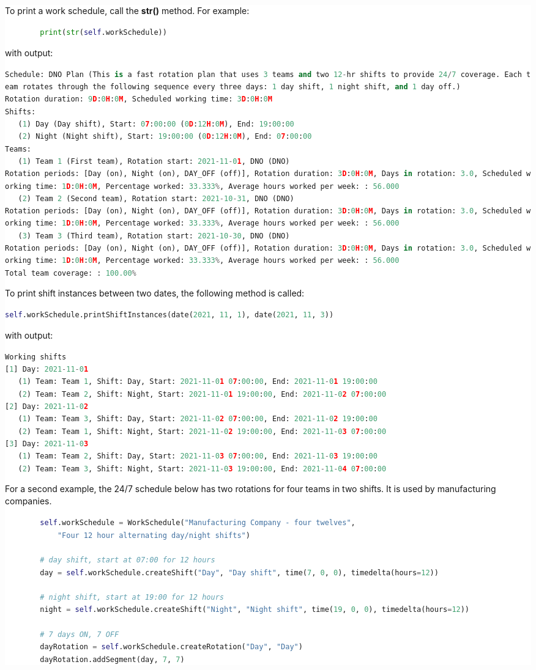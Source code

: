 To print a work schedule, call the __str()__ method.  For example:

```python
        print(str(self.workSchedule))
```
with output:

```python		
Schedule: DNO Plan (This is a fast rotation plan that uses 3 teams and two 12-hr shifts to provide 24/7 coverage. Each team rotates through the following sequence every three days: 1 day shift, 1 night shift, and 1 day off.)
Rotation duration: 9D:0H:0M, Scheduled working time: 3D:0H:0M
Shifts: 
   (1) Day (Day shift), Start: 07:00:00 (0D:12H:0M), End: 19:00:00
   (2) Night (Night shift), Start: 19:00:00 (0D:12H:0M), End: 07:00:00
Teams: 
   (1) Team 1 (First team), Rotation start: 2021-11-01, DNO (DNO)
Rotation periods: [Day (on), Night (on), DAY_OFF (off)], Rotation duration: 3D:0H:0M, Days in rotation: 3.0, Scheduled working time: 1D:0H:0M, Percentage worked: 33.333%, Average hours worked per week: : 56.000
   (2) Team 2 (Second team), Rotation start: 2021-10-31, DNO (DNO)
Rotation periods: [Day (on), Night (on), DAY_OFF (off)], Rotation duration: 3D:0H:0M, Days in rotation: 3.0, Scheduled working time: 1D:0H:0M, Percentage worked: 33.333%, Average hours worked per week: : 56.000
   (3) Team 3 (Third team), Rotation start: 2021-10-30, DNO (DNO)
Rotation periods: [Day (on), Night (on), DAY_OFF (off)], Rotation duration: 3D:0H:0M, Days in rotation: 3.0, Scheduled working time: 1D:0H:0M, Percentage worked: 33.333%, Average hours worked per week: : 56.000
Total team coverage: : 100.00%
```

To print shift instances between two dates, the following method is called:

 ```python
self.workSchedule.printShiftInstances(date(2021, 11, 1), date(2021, 11, 3))
```
with output:

```python
Working shifts
[1] Day: 2021-11-01
   (1) Team: Team 1, Shift: Day, Start: 2021-11-01 07:00:00, End: 2021-11-01 19:00:00
   (2) Team: Team 2, Shift: Night, Start: 2021-11-01 19:00:00, End: 2021-11-02 07:00:00
[2] Day: 2021-11-02
   (1) Team: Team 3, Shift: Day, Start: 2021-11-02 07:00:00, End: 2021-11-02 19:00:00
   (2) Team: Team 1, Shift: Night, Start: 2021-11-02 19:00:00, End: 2021-11-03 07:00:00
[3] Day: 2021-11-03
   (1) Team: Team 2, Shift: Day, Start: 2021-11-03 07:00:00, End: 2021-11-03 19:00:00
   (2) Team: Team 3, Shift: Night, Start: 2021-11-03 19:00:00, End: 2021-11-04 07:00:00
```
 
For a second example, the 24/7 schedule below has two rotations for four teams in two shifts.  It is used by manufacturing companies.

```python
        self.workSchedule = WorkSchedule("Manufacturing Company - four twelves",
            "Four 12 hour alternating day/night shifts")

        # day shift, start at 07:00 for 12 hours
        day = self.workSchedule.createShift("Day", "Day shift", time(7, 0, 0), timedelta(hours=12))

        # night shift, start at 19:00 for 12 hours
        night = self.workSchedule.createShift("Night", "Night shift", time(19, 0, 0), timedelta(hours=12))

        # 7 days ON, 7 OFF
        dayRotation = self.workSchedule.createRotation("Day", "Day")
        dayRotation.addSegment(day, 7, 7)
```